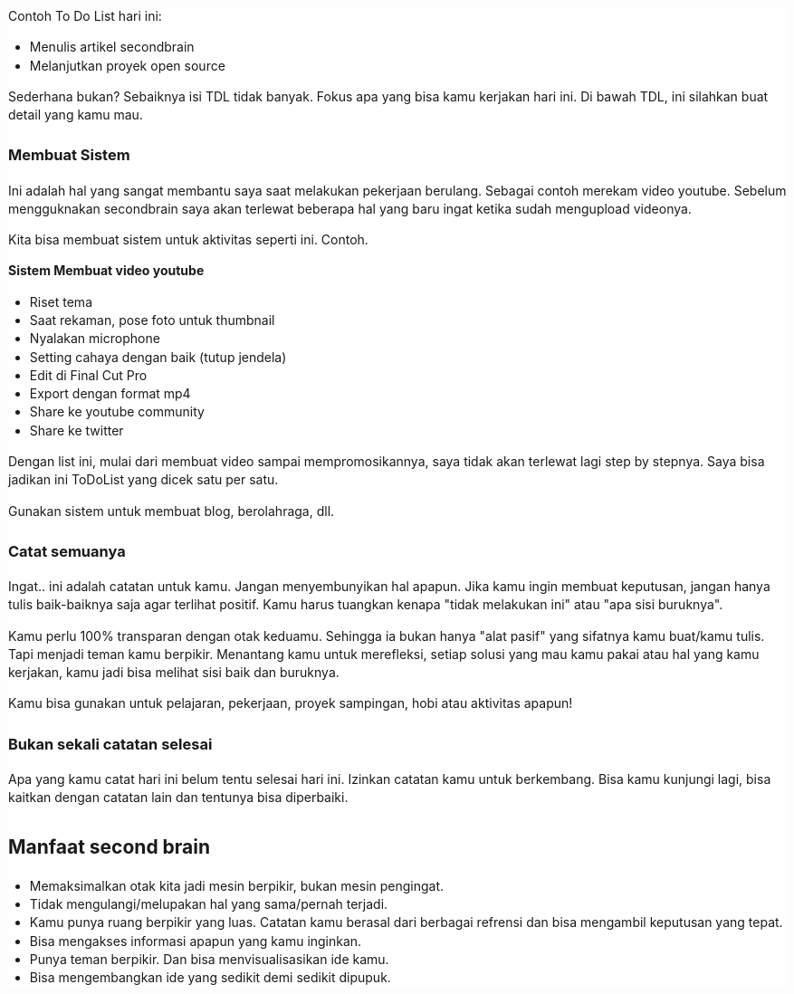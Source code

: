 Contoh To Do List hari ini:
- Menulis artikel secondbrain
- Melanjutkan proyek open source

Sederhana bukan? Sebaiknya isi TDL tidak banyak. Fokus apa yang bisa kamu kerjakan hari ini. Di bawah TDL, ini silahkan buat detail yang kamu mau.

### Membuat Sistem
Ini adalah hal yang sangat membantu saya saat melakukan pekerjaan berulang. Sebagai contoh merekam video youtube. Sebelum mengguknakan secondbrain saya akan terlewat beberapa hal yang baru ingat ketika sudah mengupload videonya. 

Kita bisa membuat sistem untuk aktivitas seperti ini. Contoh.

**Sistem Membuat video youtube**
- Riset tema
- Saat rekaman, pose foto untuk thumbnail
- Nyalakan microphone
- Setting cahaya dengan baik (tutup jendela)
- Edit di Final Cut Pro
- Export dengan format mp4
- Share ke youtube community
- Share ke twitter

Dengan list ini, mulai dari membuat video sampai mempromosikannya, saya tidak akan terlewat lagi step by stepnya. Saya bisa jadikan ini ToDoList yang dicek satu per satu. 

Gunakan sistem untuk membuat blog, berolahraga, dll.

### Catat semuanya
Ingat.. ini adalah catatan untuk kamu. Jangan menyembunyikan hal apapun. Jika kamu ingin membuat keputusan, jangan hanya tulis baik-baiknya saja agar terlihat positif. Kamu harus tuangkan kenapa "tidak melakukan ini" atau "apa sisi buruknya".

Kamu perlu 100% transparan dengan otak keduamu. Sehingga ia bukan hanya "alat pasif" yang sifatnya kamu buat/kamu tulis. Tapi menjadi teman kamu berpikir. Menantang kamu untuk merefleksi, setiap solusi yang mau kamu pakai atau hal yang kamu kerjakan, kamu jadi bisa melihat sisi baik dan buruknya.

Kamu bisa gunakan untuk pelajaran, pekerjaan, proyek sampingan, hobi atau aktivitas apapun!

### Bukan sekali catatan selesai
Apa yang kamu catat hari ini belum tentu selesai hari ini. Izinkan catatan kamu untuk berkembang. Bisa kamu kunjungi lagi, bisa kaitkan dengan catatan lain dan tentunya bisa diperbaiki.

## Manfaat second brain
- Memaksimalkan otak kita jadi mesin berpikir, bukan mesin pengingat.
- Tidak mengulangi/melupakan hal yang sama/pernah terjadi.
- Kamu punya ruang berpikir yang luas. Catatan kamu berasal dari berbagai refrensi dan bisa mengambil keputusan yang tepat.
- Bisa mengakses informasi apapun yang kamu inginkan.
- Punya teman berpikir. Dan bisa menvisualisasikan ide kamu.
- Bisa mengembangkan ide yang sedikit demi sedikit dipupuk.

